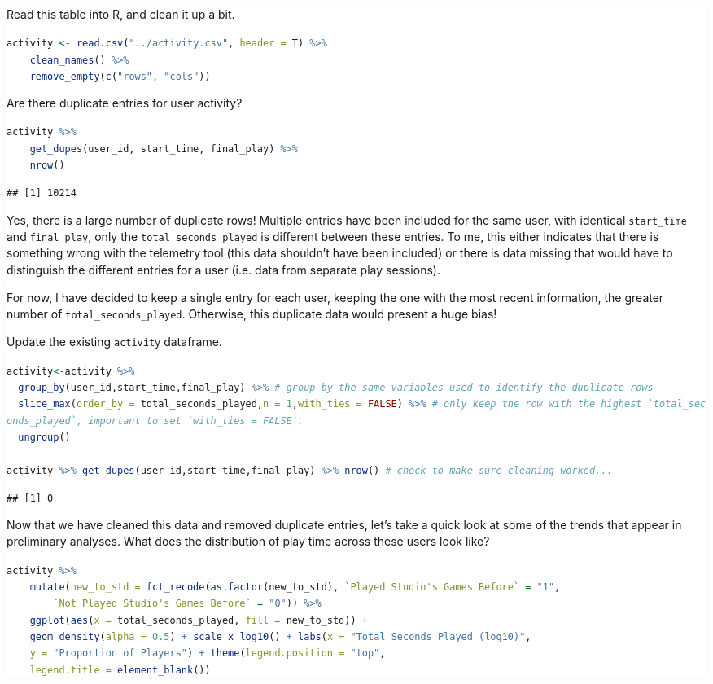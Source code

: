 Read this table into R, and clean it up a bit.

``` r
activity <- read.csv("../activity.csv", header = T) %>%
    clean_names() %>%
    remove_empty(c("rows", "cols"))
```

Are there duplicate entries for user activity?

``` r
activity %>%
    get_dupes(user_id, start_time, final_play) %>%
    nrow()
```

    ## [1] 10214

Yes, there is a large number of duplicate rows! Multiple entries have
been included for the same user, with identical `start_time` and
`final_play`, only the `total_seconds_played` is different between these
entries. To me, this either indicates that there is something wrong with
the telemetry tool (this data shouldn’t have been included) or there is
data missing that would have to distinguish the different entries for a
user (i.e. data from separate play sessions).

For now, I have decided to keep a single entry for each user, keeping
the one with the most recent information, the greater number of
`total_seconds_played`. Otherwise, this duplicate data would present a
huge bias!

Update the existing `activity` dataframe.

``` r
activity<-activity %>%
  group_by(user_id,start_time,final_play) %>% # group by the same variables used to identify the duplicate rows
  slice_max(order_by = total_seconds_played,n = 1,with_ties = FALSE) %>% # only keep the row with the highest `total_seconds_played`, important to set `with_ties = FALSE`.
  ungroup()

activity %>% get_dupes(user_id,start_time,final_play) %>% nrow() # check to make sure cleaning worked...
```

    ## [1] 0

Now that we have cleaned this data and removed duplicate entries, let’s
take a quick look at some of the trends that appear in preliminary
analyses. What does the distribution of play time across these users
look like?

``` r
activity %>%
    mutate(new_to_std = fct_recode(as.factor(new_to_std), `Played Studio's Games Before` = "1",
        `Not Played Studio's Games Before` = "0")) %>%
    ggplot(aes(x = total_seconds_played, fill = new_to_std)) +
    geom_density(alpha = 0.5) + scale_x_log10() + labs(x = "Total Seconds Played (log10)",
    y = "Proportion of Players") + theme(legend.position = "top",
    legend.title = element_blank())
```
